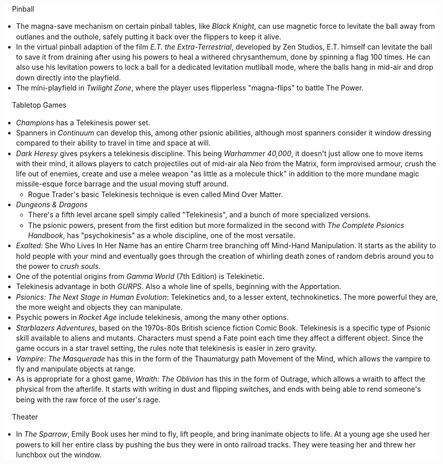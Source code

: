     Pinball 

-   The magna-save mechanism on certain pinball tables, like _Black Knight_, can use magnetic force to levitate the ball away from outlanes and the outhole, safely putting it back over the flippers to keep it alive.
-   In the virtual pinball adaption of the film _E.T. the Extra-Terrestrial_, developed by Zen Studios, E.T. himself can levitate the ball to save it from draining after using his powers to heal a withered chrysanthemum, done by spinning a flag 100 times. He can also use his levitation powers to lock a ball for a dedicated levitation mutliball mode, where the balls hang in mid-air and drop down directly into the playfield.
-   The mini-playfield in _Twilight Zone_, where the player uses flipperless "magna-flips" to battle The Power.

    Tabletop Games 

-   _Champions_ has a Telekinesis power set.
-   Spanners in _Continuum_ can develop this, among other psionic abilities, although most spanners consider it window dressing compared to their ability to travel in time and space at will.
-   _Dark Heresy_ gives psykers a telekinesis discipline. This being _Warhammer 40,000_, it doesn't just allow one to move items with their mind, it allows players to catch projectiles out of mid-air ala Neo from the Matrix, form improvised armour, crush the life out of enemies, create and use a melee weapon "as little as a molecule thick" in addition to the more mundane magic missile-esque force barrage and the usual moving stuff around.
    -   Rogue Trader's basic Telekinesis technique is even called Mind Over Matter.
-   _Dungeons & Dragons_
    -   There's a fifth level arcane spell simply called "Telekinesis", and a bunch of more specialized versions.
    -   The psionic powers, present from the first edition but more formalized in the second with _The Complete Psionics Handbook_, has "psychokinesis" as a whole discipline, one of the most versatile.
-   _Exalted_: She Who Lives In Her Name has an entire Charm tree branching off Mind-Hand Manipulation. It starts as the ability to hold people with your mind and eventually goes through the creation of whirling death zones of random debris around you to the power to _crush souls_.
-   One of the potential origins from _Gamma World_ (7th Edition) is Telekinetic.
-   Telekinesis advantage in both _GURPS_. Also a whole line of spells, beginning with the Apportation.
-   _Psionics: The Next Stage in Human Evolution_: Telekinetics and, to a lesser extent, technokinetics. The more powerful they are, the more weight and objects they can manipulate.
-   Psychic powers in _Rocket Age_ include telekinesis, among the many other options.
-   _Starblazers Adventures_, based on the 1970s-80s British science fiction Comic Book. Telekinesis is a specific type of Psionic skill available to aliens and mutants. Characters must spend a Fate point each time they affect a different object. Since the game occurs in a star travel setting, the rules note that telekinesis is easier in zero gravity.
-   _Vampire: The Masquerade_ has this in the form of the Thaumaturgy path Movement of the Mind, which allows the vampire to fly and manipulate objects at range.
-   As is appropriate for a ghost game, _Wraith: The Oblivion_ has this in the form of Outrage, which allows a wraith to affect the physical from the afterlife. It starts with writing in dust and flipping switches, and ends with being able to rend someone's being with the raw force of the user's rage.

    Theater 

-   In _The Sparrow_, Emily Book uses her mind to fly, lift people, and bring inanimate objects to life. At a young age she used her powers to kill her entire class by pushing the bus they were in onto railroad tracks. They were teasing her and threw her lunchbox out the window.
